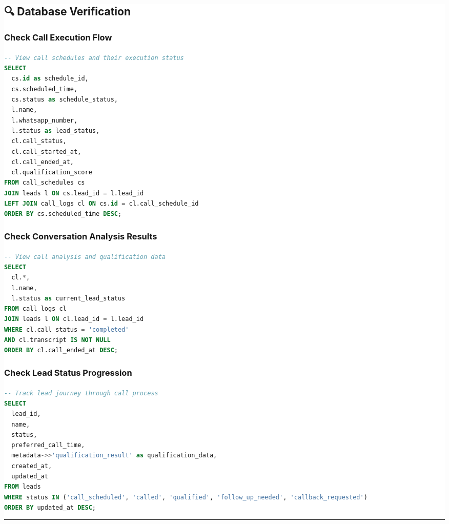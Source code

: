 
## 🔍 **Database Verification**

### **Check Call Execution Flow**
```sql
-- View call schedules and their execution status
SELECT 
  cs.id as schedule_id,
  cs.scheduled_time,
  cs.status as schedule_status,
  l.name,
  l.whatsapp_number,
  l.status as lead_status,
  cl.call_status,
  cl.call_started_at,
  cl.call_ended_at,
  cl.qualification_score
FROM call_schedules cs
JOIN leads l ON cs.lead_id = l.lead_id
LEFT JOIN call_logs cl ON cs.id = cl.call_schedule_id
ORDER BY cs.scheduled_time DESC;
```

### **Check Conversation Analysis Results**
```sql
-- View call analysis and qualification data
SELECT 
  cl.*,
  l.name,
  l.status as current_lead_status
FROM call_logs cl
JOIN leads l ON cl.lead_id = l.lead_id
WHERE cl.call_status = 'completed'
AND cl.transcript IS NOT NULL
ORDER BY cl.call_ended_at DESC;
```

### **Check Lead Status Progression**
```sql
-- Track lead journey through call process
SELECT 
  lead_id,
  name,
  status,
  preferred_call_time,
  metadata->>'qualification_result' as qualification_data,
  created_at,
  updated_at
FROM leads 
WHERE status IN ('call_scheduled', 'called', 'qualified', 'follow_up_needed', 'callback_requested')
ORDER BY updated_at DESC;
```

---